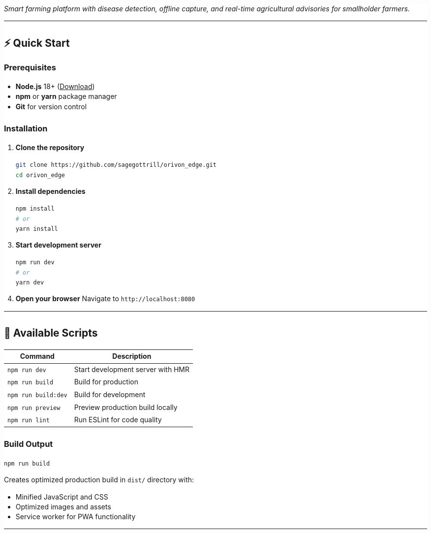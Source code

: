*Smart farming platform with disease detection, offline capture, and real-time agricultural advisories for smallholder farmers.*

---

## ⚡ Quick Start

### Prerequisites
- **Node.js** 18+ ([Download](https://nodejs.org/))
- **npm** or **yarn** package manager
- **Git** for version control

### Installation

1. **Clone the repository**
   ```bash
   git clone https://github.com/sagegottrill/orivon_edge.git
   cd orivon_edge
   ```

2. **Install dependencies**
   ```bash
   npm install
   # or
   yarn install
   ```

3. **Start development server**
   ```bash
   npm run dev
   # or
   yarn dev
   ```

4. **Open your browser**
   Navigate to `http://localhost:8080`

---

## 📜 Available Scripts

| Command | Description |
|---------|-------------|
| `npm run dev` | Start development server with HMR |
| `npm run build` | Build for production |
| `npm run build:dev` | Build for development |
| `npm run preview` | Preview production build locally |
| `npm run lint` | Run ESLint for code quality |

### Build Output
```bash
npm run build
```
Creates optimized production build in `dist/` directory with:
- Minified JavaScript and CSS
- Optimized images and assets
- Service worker for PWA functionality

---